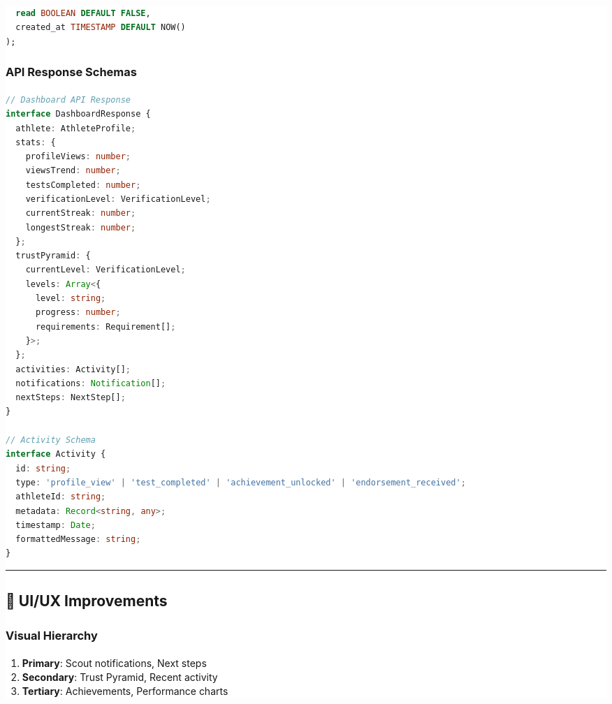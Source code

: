 ```sql
  read BOOLEAN DEFAULT FALSE,
  created_at TIMESTAMP DEFAULT NOW()
);
```

### API Response Schemas

```typescript
// Dashboard API Response
interface DashboardResponse {
  athlete: AthleteProfile;
  stats: {
    profileViews: number;
    viewsTrend: number;
    testsCompleted: number;
    verificationLevel: VerificationLevel;
    currentStreak: number;
    longestStreak: number;
  };
  trustPyramid: {
    currentLevel: VerificationLevel;
    levels: Array<{
      level: string;
      progress: number;
      requirements: Requirement[];
    }>;
  };
  activities: Activity[];
  notifications: Notification[];
  nextSteps: NextStep[];
}

// Activity Schema
interface Activity {
  id: string;
  type: 'profile_view' | 'test_completed' | 'achievement_unlocked' | 'endorsement_received';
  athleteId: string;
  metadata: Record<string, any>;
  timestamp: Date;
  formattedMessage: string;
}
```

---

## 🎨 UI/UX Improvements

### Visual Hierarchy
1. **Primary**: Scout notifications, Next steps
2. **Secondary**: Trust Pyramid, Recent activity
3. **Tertiary**: Achievements, Performance charts
